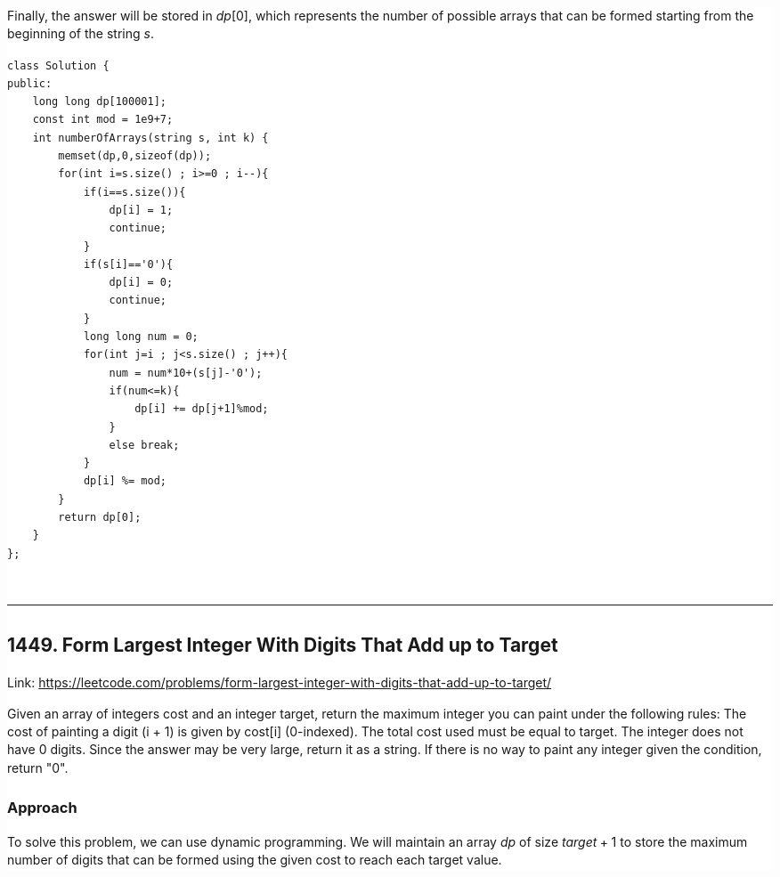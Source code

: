 Finally, the answer will be stored in $dp[0]$, which represents the number of possible arrays that can be formed starting from the beginning of the string $s$.



```cpp:
class Solution {
public:
    long long dp[100001];
    const int mod = 1e9+7;
    int numberOfArrays(string s, int k) {
        memset(dp,0,sizeof(dp));
        for(int i=s.size() ; i>=0 ; i--){
            if(i==s.size()){
                dp[i] = 1;
                continue;
            }
            if(s[i]=='0'){
                dp[i] = 0;
                continue;
            }
            long long num = 0;
            for(int j=i ; j<s.size() ; j++){
                num = num*10+(s[j]-'0');
                if(num<=k){
                    dp[i] += dp[j+1]%mod;
                }
                else break;
            }
            dp[i] %= mod;
        }
        return dp[0];
    }
};
```

<br>

___


## 1449. Form Largest Integer With Digits That Add up to Target

Link: https://leetcode.com/problems/form-largest-integer-with-digits-that-add-up-to-target/

Given an array of integers cost and an integer target, return the maximum integer you can paint under the following rules:
The cost of painting a digit (i + 1) is given by cost[i] (0-indexed).
The total cost used must be equal to target.
The integer does not have 0 digits.
Since the answer may be very large, return it as a string. If there is no way to paint any integer given the condition, return "0".

### Approach
To solve this problem, we can use dynamic programming. We will maintain an array $dp$ of size $target + 1$ to store the maximum number of digits that can be formed using the given cost to reach each target value.
